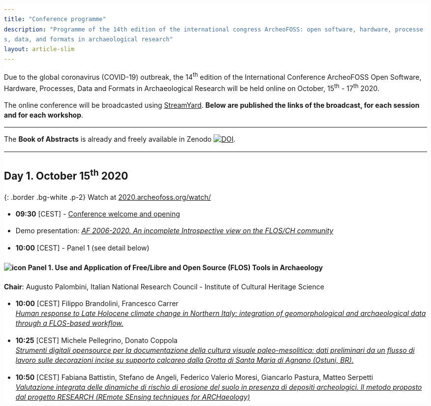 ```yaml
---
title: "Conference programme"
description: "Programme of the 14th edition of the international congress ArcheoFOSS: open software, hardware, processes, data, and formats in archaeological research"
layout: article-slim
---
```


Due to the global coronavirus (COVID-19) outbreak, the 14<sup>th</sup> edition of the
International Conference ArcheoFOSS Open Software, Hardware, Processes,
Data and Formats in Archaeological Research will be held online on
October, 15<sup>th</sup> - 17<sup>th</sup> 2020.

The online conference will be broadcasted using [StreamYard](https://streamyard.com/).
**Below are published the links of the broadcast, for each session and for each workshop**.

---

The **Book of Abstracts** is already and freely available in Zenodo [![DOI](https://zenodo.org/badge/DOI/10.5281/zenodo.4002961.svg)](https://doi.org/10.5281/zenodo.4002961).

---

## Day 1. October 15<sup>th</sup> 2020

{: .border .bg-white .p-2}
<i class="fas fa-broadcast-tower"></i> Watch at [2020.archeofoss.org/watch/](./watch/)

- **09:30** [CEST] - [Conference welcome and opening](./abstracts/intro)

- Demo presentation: [_AF 2006-2020. An incomplete Introspective view on the FLOS/CH community_](./demos#af-2006-2020-an-incomplete-introspective-view-on-the-flosch-community)

- **10:00** [CEST] - Panel 1 (see detail below)

#### ![icon](../images/2020/icons/trowel.svg "Trowel") Panel 1. Use and Application of Free/Libre and Open Source (FLOS) Tools in Archaeology

**Chair**: Augusto Palombini, Italian National Research Council - Institute of Cultural Heritage Science

- **10:00** [CEST] Filippo Brandolini, Francesco Carrer  
  [_Human response to Late Holocene climate change in Northern Italy: integration of geomorphological and archaeological data through a FLOS-based workflow._](./abstracts/brandolini)

- **10:25** [CEST] Michele Pellegrino, Donato Coppola  
  [_Strumenti digitali opensource per la documentazione della cultura visuale paleo-mesolitica: dati preliminari da un flusso di lavoro sulle decorazioni incise su supporto calcareo dalla Grotta di Santa Maria di Agnano (Ostuni, BR)._](./abstracts/pellegrino)

- **10:50** [CEST] Fabiana Battistin, Stefano de Angeli, Federico Valerio Moresi, Giancarlo Pastura, Matteo Serpetti  
  [_Valutazione integrata delle dinamiche di rischio di erosione del suolo in presenza di depositi archeologici. Il metodo proposto dal progetto RESEARCH (REmote SEnsing techniques for ARCHaeology)_](./abstracts/battistin)
